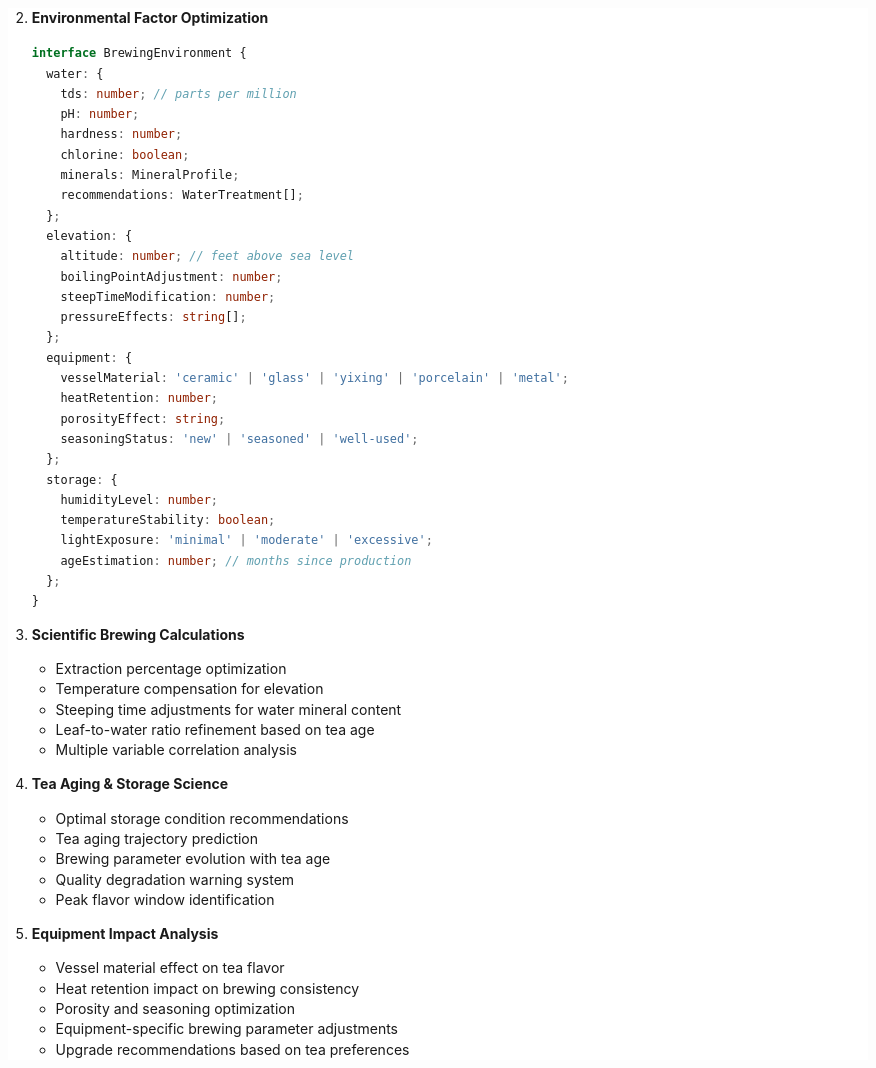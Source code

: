 2. **Environmental Factor Optimization**
   ```typescript
   interface BrewingEnvironment {
     water: {
       tds: number; // parts per million
       pH: number;
       hardness: number;
       chlorine: boolean;
       minerals: MineralProfile;
       recommendations: WaterTreatment[];
     };
     elevation: {
       altitude: number; // feet above sea level
       boilingPointAdjustment: number;
       steepTimeModification: number;
       pressureEffects: string[];
     };
     equipment: {
       vesselMaterial: 'ceramic' | 'glass' | 'yixing' | 'porcelain' | 'metal';
       heatRetention: number;
       porosityEffect: string;
       seasoningStatus: 'new' | 'seasoned' | 'well-used';
     };
     storage: {
       humidityLevel: number;
       temperatureStability: boolean;
       lightExposure: 'minimal' | 'moderate' | 'excessive';
       ageEstimation: number; // months since production
     };
   }
   ```

3. **Scientific Brewing Calculations**
   - Extraction percentage optimization
   - Temperature compensation for elevation
   - Steeping time adjustments for water mineral content
   - Leaf-to-water ratio refinement based on tea age
   - Multiple variable correlation analysis

4. **Tea Aging & Storage Science**
   - Optimal storage condition recommendations
   - Tea aging trajectory prediction
   - Brewing parameter evolution with tea age
   - Quality degradation warning system
   - Peak flavor window identification

5. **Equipment Impact Analysis**
   - Vessel material effect on tea flavor
   - Heat retention impact on brewing consistency
   - Porosity and seasoning optimization
   - Equipment-specific brewing parameter adjustments
   - Upgrade recommendations based on tea preferences
